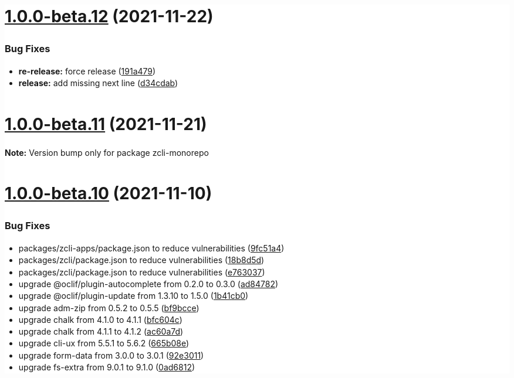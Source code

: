 # [1.0.0-beta.12](https://github.com/zendesk/zcli/compare/v1.0.0-beta.11...v1.0.0-beta.12) (2021-11-22)


### Bug Fixes

* **re-release:** force release ([191a479](https://github.com/zendesk/zcli/commit/191a479c30dca2fd20a1772cdece983d9838e9c8))
* **release:** add missing next line ([d34cdab](https://github.com/zendesk/zcli/commit/d34cdabd10113580ae30eb8a3bb10380f7d88b30))





# [1.0.0-beta.11](https://github.com/zendesk/zcli/compare/v1.0.0-beta.10...v1.0.0-beta.11) (2021-11-21)

**Note:** Version bump only for package zcli-monorepo





# [1.0.0-beta.10](https://github.com/zendesk/zcli/compare/v1.0.0-beta.8...v1.0.0-beta.10) (2021-11-10)


### Bug Fixes

* packages/zcli-apps/package.json to reduce vulnerabilities ([9fc51a4](https://github.com/zendesk/zcli/commit/9fc51a4b9f33655c4e0ecaccefa08a948625a3fa))
* packages/zcli/package.json to reduce vulnerabilities ([18b8d5d](https://github.com/zendesk/zcli/commit/18b8d5d80f6adb2508703ccf2332f146db6a4833))
* packages/zcli/package.json to reduce vulnerabilities ([e763037](https://github.com/zendesk/zcli/commit/e76303702b4fa42c7b7fe13be7babd78fc576d74))
* upgrade @oclif/plugin-autocomplete from 0.2.0 to 0.3.0 ([ad84782](https://github.com/zendesk/zcli/commit/ad84782db2d9ae58226abb79c0fc8e1fe426b3ad))
* upgrade @oclif/plugin-update from 1.3.10 to 1.5.0 ([1b41cb0](https://github.com/zendesk/zcli/commit/1b41cb0e9dad291f9dc1f912940213b89f85775e))
* upgrade adm-zip from 0.5.2 to 0.5.5 ([bf9bcce](https://github.com/zendesk/zcli/commit/bf9bcce5fe52334374f7d4b71107e228ec84ed52))
* upgrade chalk from 4.1.0 to 4.1.1 ([bfc604c](https://github.com/zendesk/zcli/commit/bfc604cc5747ea5e43d1877df4ea8c52cc61e350))
* upgrade chalk from 4.1.1 to 4.1.2 ([ac60a7d](https://github.com/zendesk/zcli/commit/ac60a7d84e127830c518f65da8138842f2135c67))
* upgrade cli-ux from 5.5.1 to 5.6.2 ([665b08e](https://github.com/zendesk/zcli/commit/665b08e1cac5ddf11df9b8c86f38e63299e191cc))
* upgrade form-data from 3.0.0 to 3.0.1 ([92e3011](https://github.com/zendesk/zcli/commit/92e3011a623a3b9bf6bf5c6f21dd3aeedcc499fe))
* upgrade fs-extra from 9.0.1 to 9.1.0 ([0ad6812](https://github.com/zendesk/zcli/commit/0ad6812a8286a36abe4dfe952e19f6c324d8a5f2))
